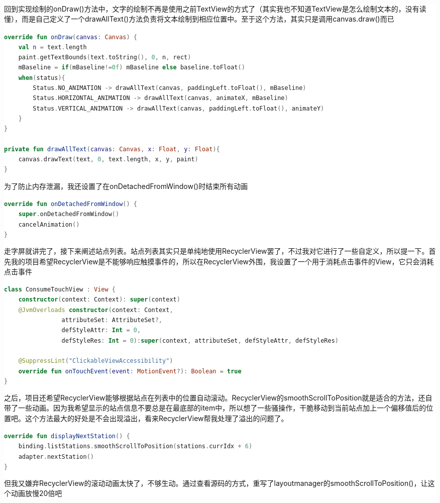 回到实现绘制的onDraw()方法中，文字的绘制不再是使用之前TextView的方式了（其实我也不知道TextView是怎么绘制文本的，没有读懂），而是自己定义了一个drawAllText()方法负责将文本绘制到相应位置中。至于这个方法，其实只是调用canvas.draw()而已

```kotlin
override fun onDraw(canvas: Canvas) {  
    val n = text.length  
    paint.getTextBounds(text.toString(), 0, n, rect)  
    mBaseline = if(mBaseline!=0f) mBaseline else baseline.toFloat()  
    when(status){  
        Status.NO_ANIMATION -> drawAllText(canvas, paddingLeft.toFloat(), mBaseline)  
        Status.HORIZONTAL_ANIMATION -> drawAllText(canvas, animateX, mBaseline)  
        Status.VERTICAL_ANIMATION -> drawAllText(canvas, paddingLeft.toFloat(), animateY)  
    }  
}

private fun drawAllText(canvas: Canvas, x: Float, y: Float){  
    canvas.drawText(text, 0, text.length, x, y, paint)  
}
```

为了防止内存泄漏，我还设置了在onDetachedFromWindow()时结束所有动画

```kotlin
override fun onDetachedFromWindow() {  
    super.onDetachedFromWindow()  
    cancelAnimation()  
}
```

走字屏就讲完了，接下来阐述站点列表。站点列表其实只是单纯地使用RecyclerView罢了，不过我对它进行了一些自定义，所以提一下。首先我的项目希望RecyclerView是不能够响应触摸事件的，所以在RecyclerView外围，我设置了一个用于消耗点击事件的View，它只会消耗点击事件

```kotlin
class ConsumeTouchView : View {  
    constructor(context: Context): super(context)  
    @JvmOverloads constructor(context: Context,  
                attributeSet: AttributeSet?,  
                defStyleAttr: Int = 0,  
                defStyleRes: Int = 0):super(context, attributeSet, defStyleAttr, defStyleRes)  
  
    @SuppressLint("ClickableViewAccessibility")  
    override fun onTouchEvent(event: MotionEvent?): Boolean = true  
}
```

之后，项目还希望RecyclerView能够根据站点在列表中的位置自动滚动。RecyclerView的smoothScrollToPosition就是适合的方法，还自带了一些动画。因为我希望显示的站点信息不要总是在最底部的item中，所以想了一些骚操作，干脆移动到当前站点加上一个偏移值后的位置吧。这个方法最大的好处是不会出现溢出，看来RecyclerView帮我处理了溢出的问题了。

```kotlin
override fun displayNextStation() {  
    binding.listStations.smoothScrollToPosition(stations.currIdx + 6)  
    adapter.nextStation()  
}
```

但我又嫌弃RecyclerView的滚动动画太快了，不够生动。通过查看源码的方式，重写了layoutmanager的smoothScrollToPosition()，让这个动画放慢20倍吧
